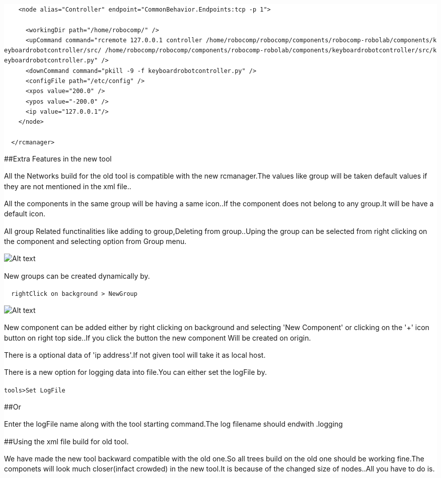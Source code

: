         <node alias="Controller" endpoint="CommonBehavior.Endpoints:tcp -p 1">
          
          <workingDir path="/home/robocomp/" />
          <upCommand command="rcremote 127.0.0.1 controller /home/robocomp/robocomp/components/robocomp-robolab/components/keyboardrobotcontroller/src/ /home/robocomp/robocomp/components/robocomp-robolab/components/keyboardrobotcontroller/src/keyboardrobotcontroller.py" />
          <downCommand command="pkill -9 -f keyboardrobotcontroller.py" />
          <configFile path="/etc/config" />
          <xpos value="200.0" />
          <ypos value="-200.0" />
          <ip value="127.0.0.1"/>
        </node>

      </rcmanager>


##Extra Features in the new tool

All the Networks build for the old tool is compatible with the new rcmanager.The values like group will be taken default values if they are not mentioned in the xml file..


All the components in the same group will be having a same icon..If the component does not belong to any group.It will be have a default icon.

All group Related  functinalities like adding to group,Deleting from group..Uping the group can be selected from right clicking on the component and selecting option from Group menu.

![Alt text](https://github.com/robocomp/robocomp/tree/highlyunstable/tools/rcmanager/share/rcmanager/GroupSelector.jpg)


New groups can be created dynamically by.

      rightClick on background > NewGroup


![Alt text](https://github.com/robocomp/robocomp/tree/highlyunstable/tools/rcmanager/share/rcmanager/GroupBuilder.jpg)


New component can be added either by right clicking on background and selecting 'New Component' or clicking on the '+' icon button on right top side..If you click the button the new component Will be created on origin.

There is a optional data of 'ip address'.If not given tool will take it as local host.

There is a new option for logging data into file.You can either set the logFile by.

    tools>Set LogFile

##Or 
    
Enter the logFile name along with the tool starting command.The log filename should endwith .logging

##Using the xml file build for old tool.

We have made the new tool backward compatible with the old one.So all trees build on the old one should be working fine.The componets will look much closer(infact crowded) in the new tool.It is because of the changed size of nodes..All you have to do is.

